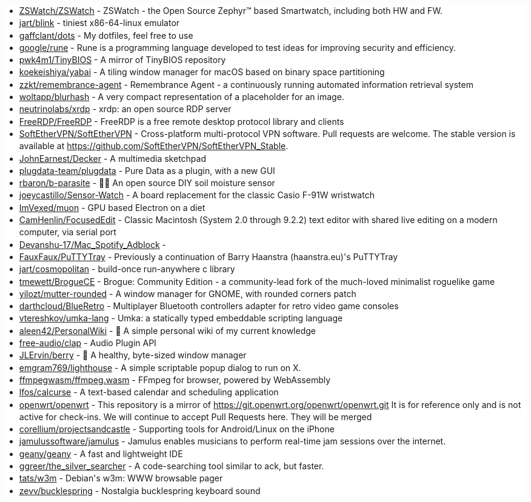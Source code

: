 - [ZSWatch/ZSWatch](https://github.com/ZSWatch/ZSWatch) - ZSWatch - the Open Source Zephyr™ based Smartwatch, including both HW and FW.
- [jart/blink](https://github.com/jart/blink) - tiniest x86-64-linux emulator
- [gaffclant/dots](https://github.com/gaffclant/dots) - My dotfiles, feel free to use
- [google/rune](https://github.com/google/rune) - Rune is a programming language developed to test ideas for improving security and efficiency.
- [pwk4m1/TinyBIOS](https://github.com/pwk4m1/TinyBIOS) - A mirror of TinyBIOS repository
- [koekeishiya/yabai](https://github.com/koekeishiya/yabai) - A tiling window manager for macOS based on binary space partitioning
- [zzkt/remembrance-agent](https://github.com/zzkt/remembrance-agent) - Remembrance Agent - a continuously running automated information retrieval system
- [woltapp/blurhash](https://github.com/woltapp/blurhash) - A very compact representation of a placeholder for an image.
- [neutrinolabs/xrdp](https://github.com/neutrinolabs/xrdp) - xrdp: an open source RDP server
- [FreeRDP/FreeRDP](https://github.com/FreeRDP/FreeRDP) - FreeRDP is a free remote desktop protocol library and clients
- [SoftEtherVPN/SoftEtherVPN](https://github.com/SoftEtherVPN/SoftEtherVPN) - Cross-platform multi-protocol VPN software. Pull requests are welcome. The stable version is available at https://github.com/SoftEtherVPN/SoftEtherVPN_Stable.
- [JohnEarnest/Decker](https://github.com/JohnEarnest/Decker) - A multimedia sketchpad
- [plugdata-team/plugdata](https://github.com/plugdata-team/plugdata) - Pure Data as a plugin, with a new GUI
- [rbaron/b-parasite](https://github.com/rbaron/b-parasite) - 🌱💧 An open source DIY soil moisture sensor
- [joeycastillo/Sensor-Watch](https://github.com/joeycastillo/Sensor-Watch) - A board replacement for the classic Casio F-91W wristwatch
- [ImVexed/muon](https://github.com/ImVexed/muon) - GPU based Electron on a diet
- [CamHenlin/FocusedEdit](https://github.com/CamHenlin/FocusedEdit) - Classic Macintosh (System 2.0 through 9.2.2) text editor with shared live editing on a modern computer, via serial port
- [Devanshu-17/Mac_Spotify_Adblock](https://github.com/Devanshu-17/Mac_Spotify_Adblock) - 
- [FauxFaux/PuTTYTray](https://github.com/FauxFaux/PuTTYTray) - Previously a continuation of Barry Haanstra (haanstra.eu)'s PuTTYTray
- [jart/cosmopolitan](https://github.com/jart/cosmopolitan) - build-once run-anywhere c library
- [tmewett/BrogueCE](https://github.com/tmewett/BrogueCE) - Brogue: Community Edition - a community-lead fork of the much-loved minimalist roguelike game
- [yilozt/mutter-rounded](https://github.com/yilozt/mutter-rounded) - A window manager for GNOME, with rounded corners patch
- [darthcloud/BlueRetro](https://github.com/darthcloud/BlueRetro) - Multiplayer Bluetooth controllers adapter for retro video game consoles
- [vtereshkov/umka-lang](https://github.com/vtereshkov/umka-lang) - Umka: a statically typed embeddable scripting language
- [aleen42/PersonalWiki](https://github.com/aleen42/PersonalWiki) - :notebook: A simple personal wiki of my current knowledge
- [free-audio/clap](https://github.com/free-audio/clap) - Audio Plugin API
- [JLErvin/berry](https://github.com/JLErvin/berry) - :strawberry: A healthy, byte-sized window manager
- [emgram769/lighthouse](https://github.com/emgram769/lighthouse) - A simple scriptable popup dialog to run on X.
- [ffmpegwasm/ffmpeg.wasm](https://github.com/ffmpegwasm/ffmpeg.wasm) - FFmpeg for browser, powered by WebAssembly
- [lfos/calcurse](https://github.com/lfos/calcurse) - A text-based calendar and scheduling application
- [openwrt/openwrt](https://github.com/openwrt/openwrt) - This repository is a mirror of https://git.openwrt.org/openwrt/openwrt.git It is for reference only and is not active for check-ins.  We will continue to accept Pull Requests here. They will be merged
- [corellium/projectsandcastle](https://github.com/corellium/projectsandcastle) - Supporting tools for Android/Linux on the iPhone
- [jamulussoftware/jamulus](https://github.com/jamulussoftware/jamulus) - Jamulus enables musicians to perform real-time jam sessions over the internet.
- [geany/geany](https://github.com/geany/geany) - A fast and lightweight IDE
- [ggreer/the_silver_searcher](https://github.com/ggreer/the_silver_searcher) - A code-searching tool similar to ack, but faster.
- [tats/w3m](https://github.com/tats/w3m) - Debian's w3m: WWW browsable pager
- [zevv/bucklespring](https://github.com/zevv/bucklespring) - Nostalgia bucklespring keyboard sound